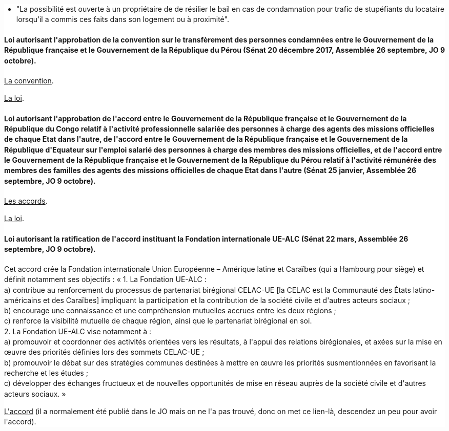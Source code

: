 - "La possibilité est ouverte à un propriétaire de de résilier le bail en cas de condamnation pour trafic de stupéfiants du locataire lorsqu’il a commis ces faits dans son logement ou à proximité".

#### Loi autorisant l'approbation de la convention sur le transfèrement des personnes condamnées entre le Gouvernement de la République française et le Gouvernement de la République du Pérou (Sénat 20 décembre 2017, Assemblée 26 septembre, JO 9 octobre). ####

[La convention](http://www.assemblee-nationale.fr/15/pdf/projets/pl0529-ai.pdf).

[La loi](https://www.legifrance.gouv.fr/eli/loi/2018/10/9/EAEJ1635763L/jo/texte).

#### Loi autorisant l'approbation de l'accord entre le Gouvernement de la République française et le Gouvernement de la République du Congo relatif à l'activité professionnelle salariée des personnes à charge des agents des missions officielles de chaque Etat dans l'autre, de l'accord entre le Gouvernement de la République française et le Gouvernement de la République d'Equateur sur l'emploi salarié des personnes à charge des membres des missions officielles, et de l'accord entre le Gouvernement de la République française et le Gouvernement de la République du Pérou relatif à l'activité rémunérée des membres des familles des agents des missions officielles de chaque Etat dans l'autre (Sénat 25 janvier, Assemblée 26 septembre, JO 9 octobre). ####

[Les accords](http://www.assemblee-nationale.fr/15/pdf/projets/pl0600-ai.pdf).

[La loi](https://www.legifrance.gouv.fr/eli/loi/2018/10/9/EAEJ1702081L/jo/texte).

#### Loi autorisant la ratification de l'accord instituant la Fondation internationale UE-ALC (Sénat 22 mars, Assemblée 26 septembre, JO 9 octobre). ####

Cet accord crée la Fondation internationale Union Européenne – Amérique latine et Caraïbes (qui a Hambourg pour siège) et définit notamment ses objectifs : 
« 1. La Fondation UE-ALC :   
a) contribue au renforcement du processus de partenariat birégional CELAC-UE [la CELAC est la Communauté des États latino-américains et des Caraïbes] impliquant la participation et la contribution de la société civile et d'autres acteurs sociaux ;   
b) encourage une connaissance et une compréhension mutuelles accrues entre les deux régions ;   
c) renforce la visibilité mutuelle de chaque région, ainsi que le partenariat birégional en soi.   
  2. La Fondation UE-ALC vise notamment à :   
a) promouvoir et coordonner des activités orientées vers les résultats, à l'appui des relations birégionales, et axées sur la mise en œuvre des priorités définies lors des sommets CELAC-UE ;  
b) promouvoir le débat sur des stratégies communes destinées à mettre en œuvre les priorités susmentionnées en favorisant la recherche et les études ;   
c) développer des échanges fructueux et de nouvelles opportunités de mise en réseau auprès de la société civile et d'autres acteurs sociaux. »  

[L'accord](http://legilux.public.lu/eli/etat/leg/loi/2018/03/13/a186/jo) (il a normalement été publié dans le JO mais on ne l'a pas trouvé, donc on met ce lien-là, descendez un peu pour avoir l'accord).
